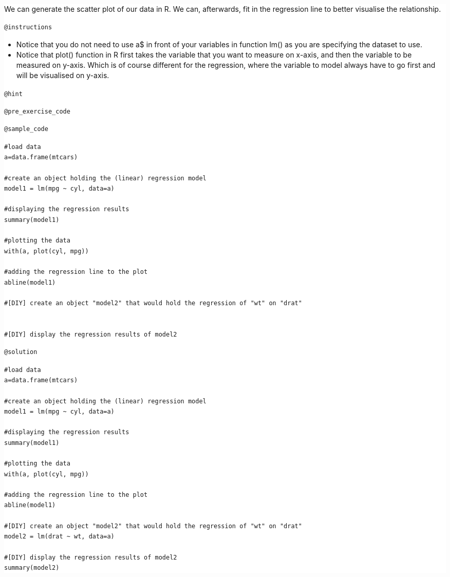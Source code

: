 We can generate the scatter plot of our data in R. We can, afterwards, fit in the regression line to better visualise the relationship.

`@instructions`
- Notice that you do not need to use a$ in front of your variables in function lm() as you are specifying the dataset to use.
- Notice that plot() function in R first takes the variable that you want to measure on x-axis, and then the variable to be measured on y-axis. Which is of course different for the regression, where the variable to model always have to go first and will be visualised on y-axis.

`@hint`


`@pre_exercise_code`
```{r}

```

`@sample_code`
```{r}
#load data
a=data.frame(mtcars)

#create an object holding the (linear) regression model
model1 = lm(mpg ~ cyl, data=a)

#displaying the regression results
summary(model1)

#plotting the data
with(a, plot(cyl, mpg))

#adding the regression line to the plot
abline(model1)

#[DIY] create an object "model2" that would hold the regression of "wt" on "drat"


#[DIY] display the regression results of model2

```

`@solution`
```{r}
#load data
a=data.frame(mtcars)

#create an object holding the (linear) regression model
model1 = lm(mpg ~ cyl, data=a)

#displaying the regression results
summary(model1)

#plotting the data
with(a, plot(cyl, mpg))

#adding the regression line to the plot
abline(model1)

#[DIY] create an object "model2" that would hold the regression of "wt" on "drat"
model2 = lm(drat ~ wt, data=a)

#[DIY] display the regression results of model2
summary(model2)
```
